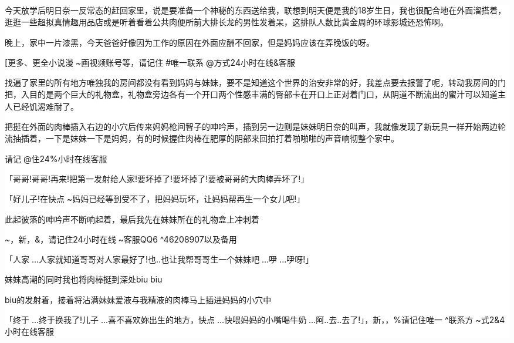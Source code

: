 





今天放学后明日奈一反常态的赶回家里，说是要准备一个神秘的东西送给我，联想到明天便是我的18岁生日，我也很配合地在外面溜搭着，逛逛一些超拟真情趣用品店或是听着看着公共肉便所前大排长龙的男性发着呆，这排队人数比黄金周的环球影城还恐怖啊。







晚上，家中一片漆黑，今天爸爸好像因为工作的原因在外面应酬不回家，但是妈妈应该在弄晚饭的呀。





 [更多、更全小说漫 ~画视频账号等，请记住 #唯一联系 @方式24小时在线&客服





找遍了家里的所有地方唯独我的房间都没有看到妈妈与妹妹，要不是知道这个世界的治安非常的好，我差点要去报警了呢，转动我房间的门把，入目的是两个巨大的礼物盒，礼物盒旁边各有一个开口两个性感丰满的臀部卡在开口上正对着门口，从阴道不断流出的蜜汁可以知道主人已经饥渴难耐了。









把挺在外面的肉棒插入右边的小穴后传来妈妈枪间智子的呻吟声，插到另一边则是妹妹明日奈的叫声，我就像发现了新玩具一样开始两边轮流抽插着，一下是妹妹一下是妈妈，有的时候握住肉棒在肥厚的阴部来回拍打着啪啪啪的声音响彻整个家中。



 请记 @住24%小时在线客服



「哥哥!哥哥!再来!把第一发射给人家!要坏掉了!要坏掉了!要被哥哥的大肉棒弄坏了!」





「好儿子!在快点 ~妈妈已经等到受不了，把妈妈玩坏，让妈妈帮再生一个女儿吧!」



此起彼落的呻吟声不断响起着，最后我先在妹妹所在的礼物盒上冲刺着



 ~，新，&，请记住24小时在线 ~客服QQ6 ^46208907以及备用



「人家 ...人家就知道哥哥对人家最好了!也..也让我帮哥哥生一个妹妹吧 ...吚 ...吚呀!」



妹妹高潮的同时我也将肉棒挺到深处biu biu

biu的发射着，接着将沾满妹妹爱液与我精液的肉棒马上插进妈妈的小穴中





「终于 ...终于换我了!儿子 ...喜不喜欢妳出生的地方，快点 ...快喂妈妈的小嘴喝牛奶 ...阿..去..去了!」，新，，%请记住唯一 ^联系方 ~式2&4小时在线客服
